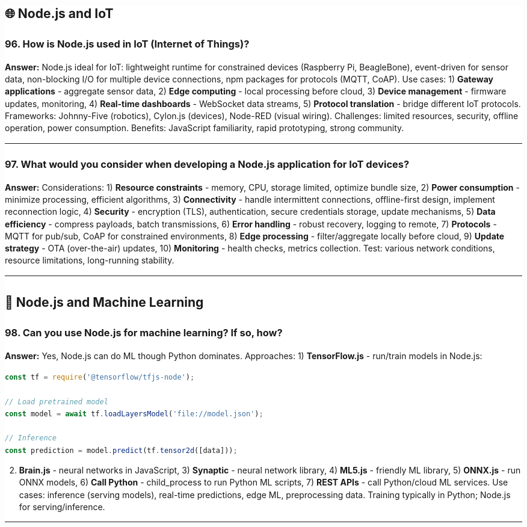 
## 🌐 Node.js and IoT

### 96. How is Node.js used in IoT (Internet of Things)?
**Answer:** Node.js ideal for IoT: lightweight runtime for constrained devices (Raspberry Pi, BeagleBone), event-driven for sensor data, non-blocking I/O for multiple device connections, npm packages for protocols (MQTT, CoAP). Use cases: 1) **Gateway applications** - aggregate sensor data, 2) **Edge computing** - local processing before cloud, 3) **Device management** - firmware updates, monitoring, 4) **Real-time dashboards** - WebSocket data streams, 5) **Protocol translation** - bridge different IoT protocols. Frameworks: Johnny-Five (robotics), Cylon.js (devices), Node-RED (visual wiring). Challenges: limited resources, security, offline operation, power consumption. Benefits: JavaScript familiarity, rapid prototyping, strong community.

---

### 97. What would you consider when developing a Node.js application for IoT devices?
**Answer:** Considerations: 1) **Resource constraints** - memory, CPU, storage limited, optimize bundle size, 2) **Power consumption** - minimize processing, efficient algorithms, 3) **Connectivity** - handle intermittent connections, offline-first design, implement reconnection logic, 4) **Security** - encryption (TLS), authentication, secure credentials storage, update mechanisms, 5) **Data efficiency** - compress payloads, batch transmissions, 6) **Error handling** - robust recovery, logging to remote, 7) **Protocols** - MQTT for pub/sub, CoAP for constrained environments, 8) **Edge processing** - filter/aggregate locally before cloud, 9) **Update strategy** - OTA (over-the-air) updates, 10) **Monitoring** - health checks, metrics collection. Test: various network conditions, resource limitations, long-running stability.

---

## 🧮 Node.js and Machine Learning

### 98. Can you use Node.js for machine learning? If so, how?
**Answer:** Yes, Node.js can do ML though Python dominates. Approaches: 1) **TensorFlow.js** - run/train models in Node.js:
```javascript
const tf = require('@tensorflow/tfjs-node');

// Load pretrained model
const model = await tf.loadLayersModel('file://model.json');

// Inference
const prediction = model.predict(tf.tensor2d([data]));
```
2) **Brain.js** - neural networks in JavaScript, 3) **Synaptic** - neural network library, 4) **ML5.js** - friendly ML library, 5) **ONNX.js** - run ONNX models, 6) **Call Python** - child_process to run Python ML scripts, 7) **REST APIs** - call Python/cloud ML services. Use cases: inference (serving models), real-time predictions, edge ML, preprocessing data. Training typically in Python; Node.js for serving/inference.

---